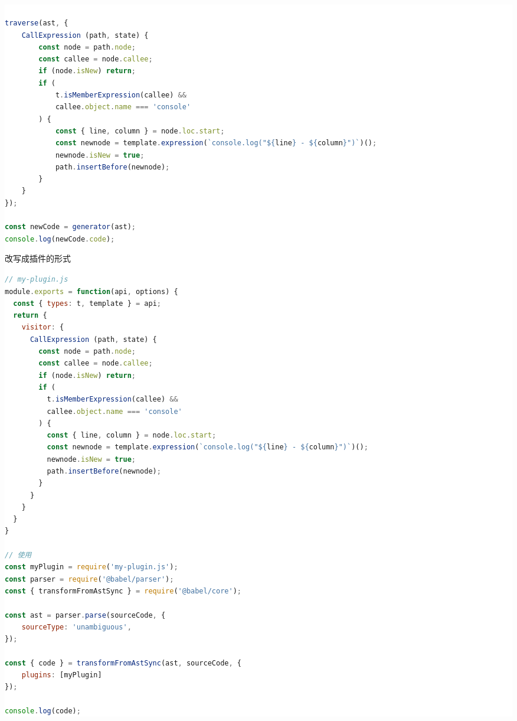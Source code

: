 ```jsx

traverse(ast, {
    CallExpression (path, state) {
        const node = path.node;
        const callee = node.callee;
        if (node.isNew) return;
        if (
            t.isMemberExpression(callee) &&
            callee.object.name === 'console'
        ) {
            const { line, column } = node.loc.start;
            const newnode = template.expression(`console.log("${line} - ${column}")`)();
            newnode.isNew = true;
            path.insertBefore(newnode);
        }
    }
});

const newCode = generator(ast);
console.log(newCode.code);
```

改写成插件的形式

```jsx
// my-plugin.js
module.exports = function(api, options) {
  const { types: t, template } = api;
  return {
    visitor: {
      CallExpression (path, state) {
        const node = path.node;
        const callee = node.callee;
        if (node.isNew) return;
        if (
          t.isMemberExpression(callee) &&
          callee.object.name === 'console'
        ) {
          const { line, column } = node.loc.start;
          const newnode = template.expression(`console.log("${line} - ${column}")`)();
          newnode.isNew = true;
          path.insertBefore(newnode);
        }
      }
    }
  }
}

// 使用
const myPlugin = require('my-plugin.js');
const parser = require('@babel/parser');
const { transformFromAstSync } = require('@babel/core');

const ast = parser.parse(sourceCode, {
    sourceType: 'unambiguous',
});

const { code } = transformFromAstSync(ast, sourceCode, {
    plugins: [myPlugin]
});

console.log(code);
```
